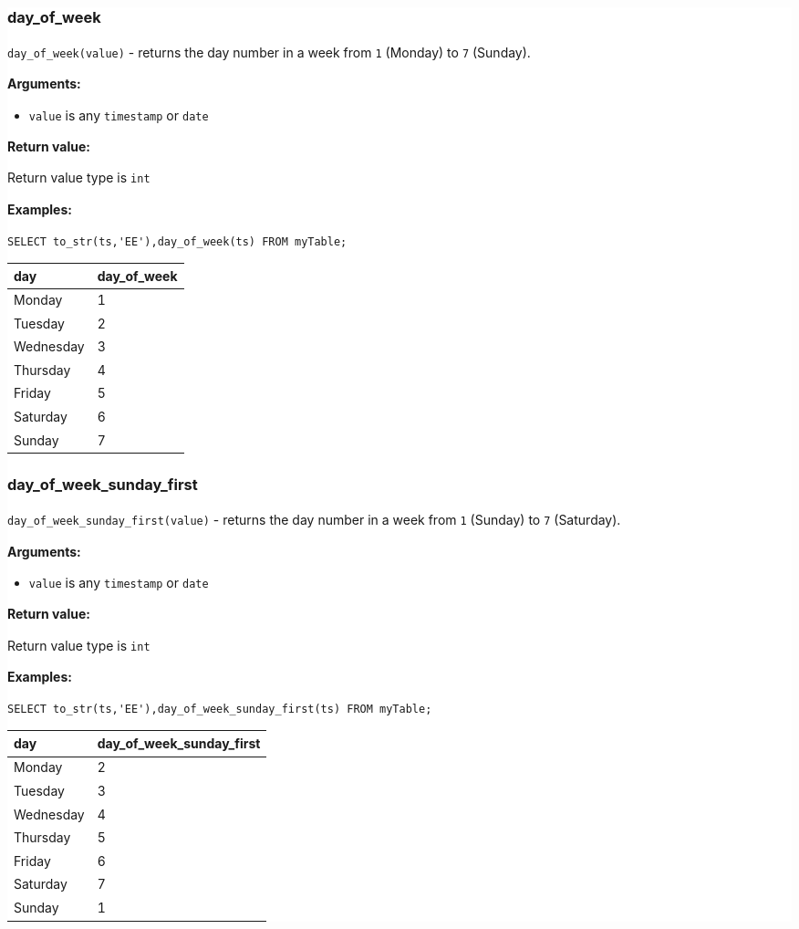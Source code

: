 ### day_of_week

`day_of_week(value)` - returns the day number in a week from `1` (Monday) to `7`
(Sunday).

**Arguments:**

- `value` is any `timestamp` or `date`

**Return value:**

Return value type is `int`

**Examples:**

```questdb-sql
SELECT to_str(ts,'EE'),day_of_week(ts) FROM myTable;
```

| day       | day_of_week |
| :-------- | :---------- |
| Monday    | 1           |
| Tuesday   | 2           |
| Wednesday | 3           |
| Thursday  | 4           |
| Friday    | 5           |
| Saturday  | 6           |
| Sunday    | 7           |

### day_of_week_sunday_first

`day_of_week_sunday_first(value)` - returns the day number in a week from `1`
(Sunday) to `7` (Saturday).

**Arguments:**

- `value` is any `timestamp` or `date`

**Return value:**

Return value type is `int`

**Examples:**

```questdb-sql
SELECT to_str(ts,'EE'),day_of_week_sunday_first(ts) FROM myTable;
```

| day       | day_of_week_sunday_first |
| :-------- | :----------------------- |
| Monday    | 2                        |
| Tuesday   | 3                        |
| Wednesday | 4                        |
| Thursday  | 5                        |
| Friday    | 6                        |
| Saturday  | 7                        |
| Sunday    | 1                        |
